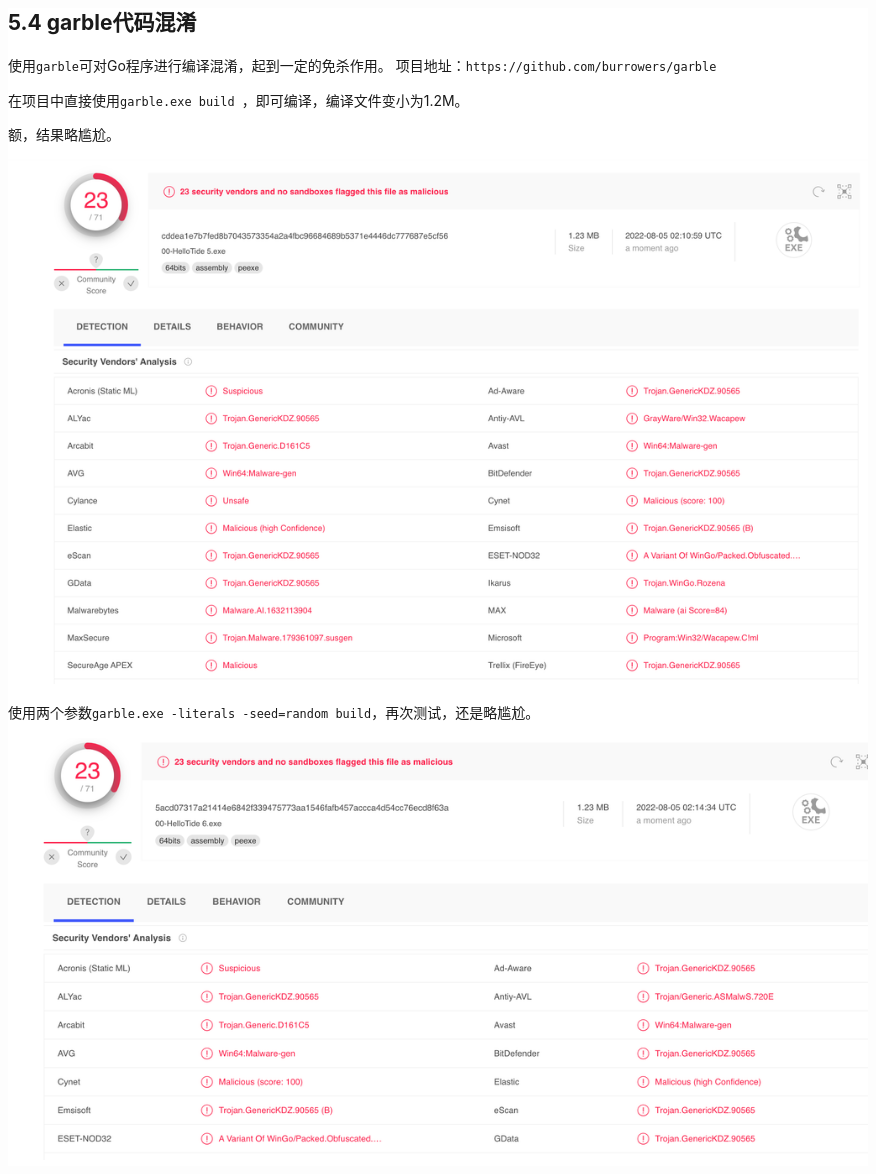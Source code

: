 ## 5.4 garble代码混淆

使用`garble`可对Go程序进行编译混淆，起到一定的免杀作用。
项目地址：`https://github.com/burrowers/garble`

在项目中直接使用`garble.exe build `，即可编译，编译文件变小为1.2M。

额，结果略尴尬。

![](images/BD206FEA-DDE9-4D47-8026-2EE4F14F8D20.png)

使用两个参数`garble.exe -literals -seed=random build`，再次测试，还是略尴尬。

![](images/20EB7526-EF52-4926-B953-44963ED05ECF.png)
